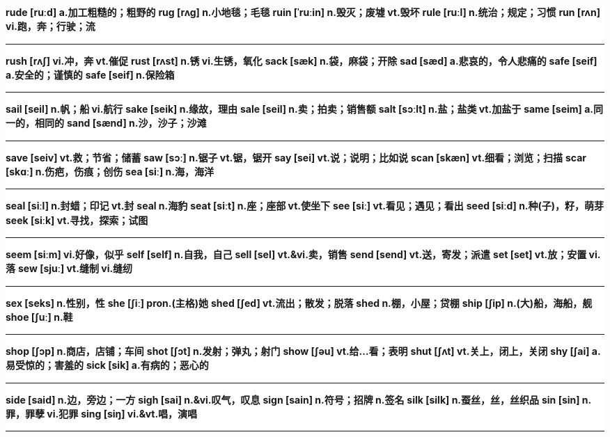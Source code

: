 **rude [ruːd] a.加工粗糙的；粗野的**
**rug [rʌg] n.小地毯；毛毯**
**ruin [ˈruːin] n.毁灭；废墟 vt.毁坏**
**rule [ruːl] n.统治；规定；习惯**
**run [rʌn] vi.跑，奔；行驶；流**
***
**rush [rʌ∫] vi.冲，奔 vt.催促**
**rust [rʌst] n.锈 vi.生锈，氧化**
**sack [sæk] n.袋，麻袋；开除**
**sad [sæd] a.悲哀的，令人悲痛的**
**safe [seif] a.安全的；谨慎的**
**safe [seif] n.保险箱**
***
**sail [seil] n.帆；船 vi.航行**
**sake [seik] n.缘故，理由**
**sale [seil] n.卖；拍卖；销售额**
**salt [sɔːlt] n.盐；盐类 vt.加盐于**
**same [seim] a.同一的，相同的**
**sand [sænd] n.沙，沙子；沙滩**
***
**save [seiv] vt.救；节省；储蓄**
**saw [sɔː] n.锯子 vt.锯，锯开**
**say [sei] vt.说；说明；比如说**
**scan [skæn] vt.细看；浏览；扫描**
**scar [skɑː] n.伤疤，伤痕；创伤**
**sea [siː] n.海，海洋**
***
**seal [siːl] n.封蜡；印记 vt.封**
**seal n.海豹**
**seat [siːt] n.座；座部 vt.使坐下**
**see [siː] vt.看见；遇见；看出**
**seed [siːd] n.种(子)，籽，萌芽**
**seek [siːk] vt.寻找，探索；试图**
***
**seem [siːm] vi.好像，似乎**
**self [self] n.自我，自己**
**sell [sel] vt.&vi.卖，销售**
**send [send] vt.送，寄发；派遣**
**set [set] vt.放；安置 vi.落**
**sew [sjuː] vt.缝制 vi.缝纫**
***
**sex [seks] n.性别，性**
**she [∫iː] pron.(主格)她**
**shed [∫ed] vt.流出；散发；脱落**
**shed n.棚，小屋；贷棚**
**ship [∫ip] n.(大)船，海船，舰**
**shoe [∫uː] n.鞋**
***
**shop [∫ɔp] n.商店，店铺；车间**
**shot [∫ɔt] n.发射；弹丸；射门**
**show [∫əu] vt.给…看；表明**
**shut [∫ʌt] vt.关上，闭上，关闭**
**shy [∫ai] a.易受惊的；害羞的**
**sick [sik] a.有病的；恶心的**
***
**side [said] n.边，旁边；一方**
**sigh [sai] n.&vi.叹气，叹息**
**sign [sain] n.符号；招牌 n.签名**
**silk [silk] n.蚕丝，丝，丝织品**
**sin [sin] n.罪，罪孽 vi.犯罪**
**sing [siŋ] vi.&vt.唱，演唱**
***